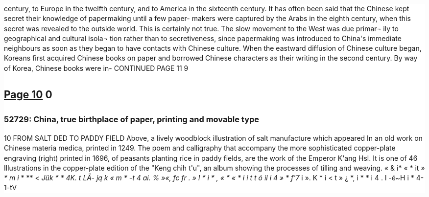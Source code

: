 century, to Europe in the twelfth
century, and to America in the sixteenth
century.
It has often been said that the
Chinese kept secret their knowledge
of papermaking until a few paper-
makers were captured by the Arabs
in the eighth century, when this secret
was revealed to the outside world.
This is certainly not true. The slow
movement to the West was due primar¬
ily to geographical and cultural isola¬
tion rather than to secretiveness, since
papermaking was introduced to China's
immediate neighbours as soon as they
began to have contacts with Chinese
culture.
When the eastward diffusion of
Chinese culture began, Koreans first
acquired Chinese books on paper and
borrowed Chinese characters as their
writing in the second century. By way
of Korea, Chinese books were in-
CONTINUED PAGE 11
9

## [Page 10](078283engo.pdf#page=10) 0

### 52729: China, true birthplace of paper, printing and movable type

10
FROM SALT DED
TO
PADDY FIELD
Above, a lively woodblock
illustration of salt
manufacture which appeared
In an old work on Chinese
materia medica, printed
in 1249. The poem and
calligraphy that accompany
the more sophisticated
copper-plate engraving (right)
printed in 1696, of peasants
planting rice in paddy fields,
are the work of the
Emperor K'ang Hsl.
It is one of 46 Illustrations
in the copper-plate
edition of the "Keng
chih t'u", an album showing
the processes of tilling
and weaving.
« & i* « * it
*» * m i* * **
*< Jük * * 4K.
t *LÄ-* jq
k « m * -t
4 ai. % »«,
fc
fr . » I * i * , « * « * i i t t ó il i 4 » *
f'7* i ». K * i < t » ¿ *, i * * i 4 . l -é~H i * 4-1-tV